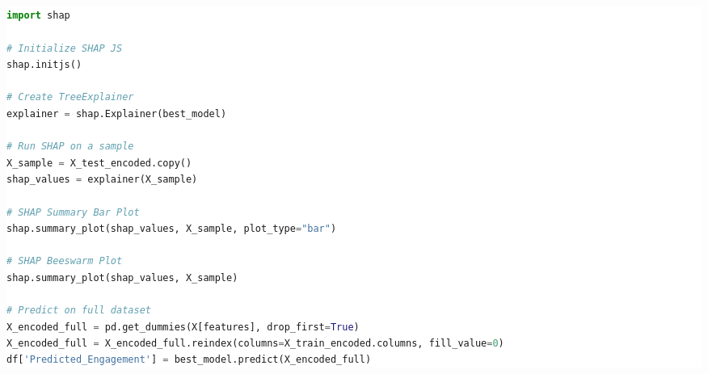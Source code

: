 ```python
import shap

# Initialize SHAP JS
shap.initjs()

# Create TreeExplainer
explainer = shap.Explainer(best_model)

# Run SHAP on a sample 
X_sample = X_test_encoded.copy()
shap_values = explainer(X_sample)

# SHAP Summary Bar Plot 
shap.summary_plot(shap_values, X_sample, plot_type="bar")

# SHAP Beeswarm Plot 
shap.summary_plot(shap_values, X_sample)

# Predict on full dataset
X_encoded_full = pd.get_dummies(X[features], drop_first=True)
X_encoded_full = X_encoded_full.reindex(columns=X_train_encoded.columns, fill_value=0)
df['Predicted_Engagement'] = best_model.predict(X_encoded_full)
```






    
